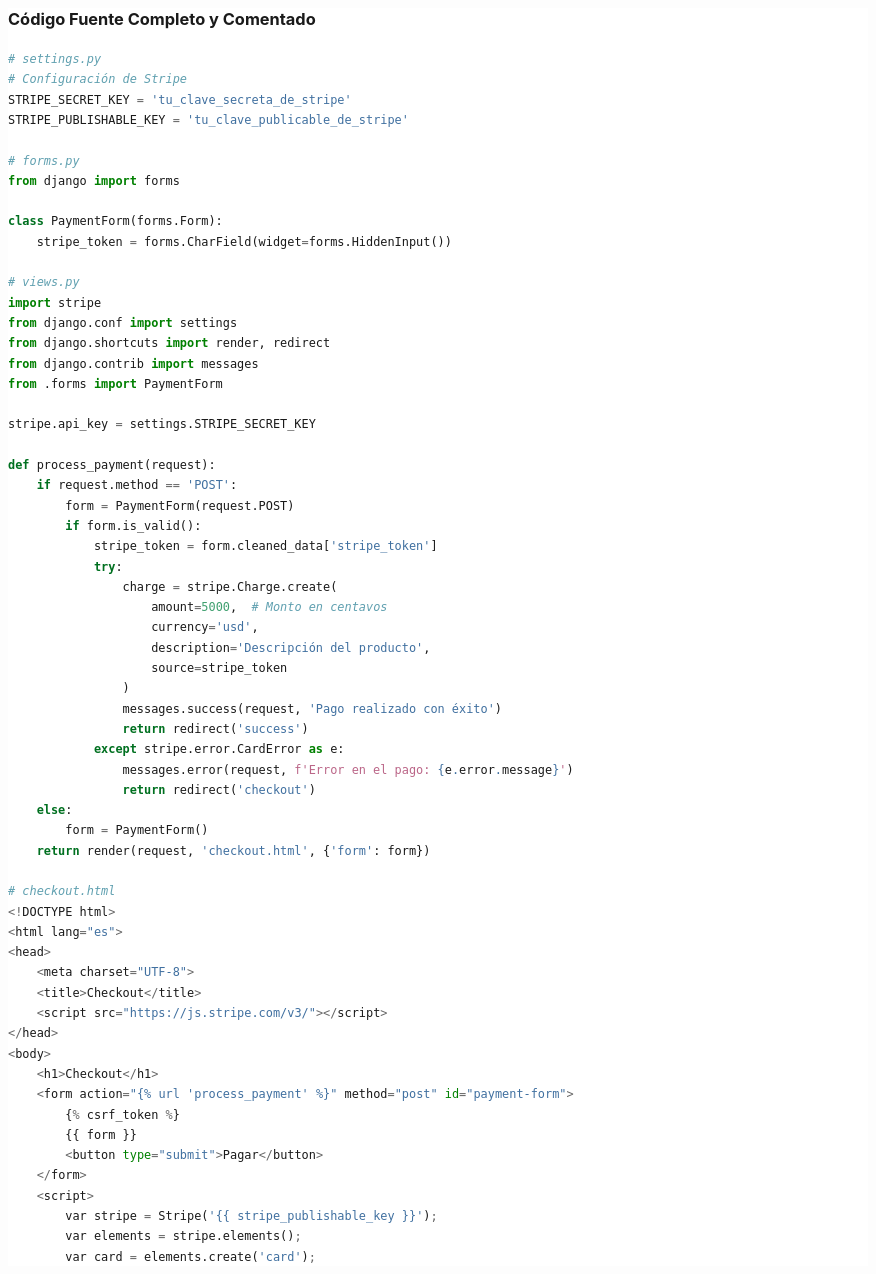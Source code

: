 ### Código Fuente Completo y Comentado

```python
# settings.py
# Configuración de Stripe
STRIPE_SECRET_KEY = 'tu_clave_secreta_de_stripe'
STRIPE_PUBLISHABLE_KEY = 'tu_clave_publicable_de_stripe'

# forms.py
from django import forms

class PaymentForm(forms.Form):
    stripe_token = forms.CharField(widget=forms.HiddenInput())

# views.py
import stripe
from django.conf import settings
from django.shortcuts import render, redirect
from django.contrib import messages
from .forms import PaymentForm

stripe.api_key = settings.STRIPE_SECRET_KEY

def process_payment(request):
    if request.method == 'POST':
        form = PaymentForm(request.POST)
        if form.is_valid():
            stripe_token = form.cleaned_data['stripe_token']
            try:
                charge = stripe.Charge.create(
                    amount=5000,  # Monto en centavos
                    currency='usd',
                    description='Descripción del producto',
                    source=stripe_token
                )
                messages.success(request, 'Pago realizado con éxito')
                return redirect('success')
            except stripe.error.CardError as e:
                messages.error(request, f'Error en el pago: {e.error.message}')
                return redirect('checkout')
    else:
        form = PaymentForm()
    return render(request, 'checkout.html', {'form': form})

# checkout.html
<!DOCTYPE html>
<html lang="es">
<head>
    <meta charset="UTF-8">
    <title>Checkout</title>
    <script src="https://js.stripe.com/v3/"></script>
</head>
<body>
    <h1>Checkout</h1>
    <form action="{% url 'process_payment' %}" method="post" id="payment-form">
        {% csrf_token %}
        {{ form }}
        <button type="submit">Pagar</button>
    </form>
    <script>
        var stripe = Stripe('{{ stripe_publishable_key }}');
        var elements = stripe.elements();
        var card = elements.create('card');
```